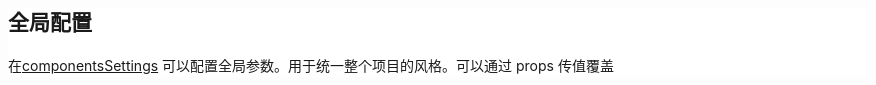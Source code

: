 ## 全局配置

在[componentsSettings](https://github.com/elonehoo/tl-serve-list/blob/main/web/src/settings/componentSetting.ts) 可以配置全局参数。用于统一整个项目的风格。可以通过 props 传值覆盖
